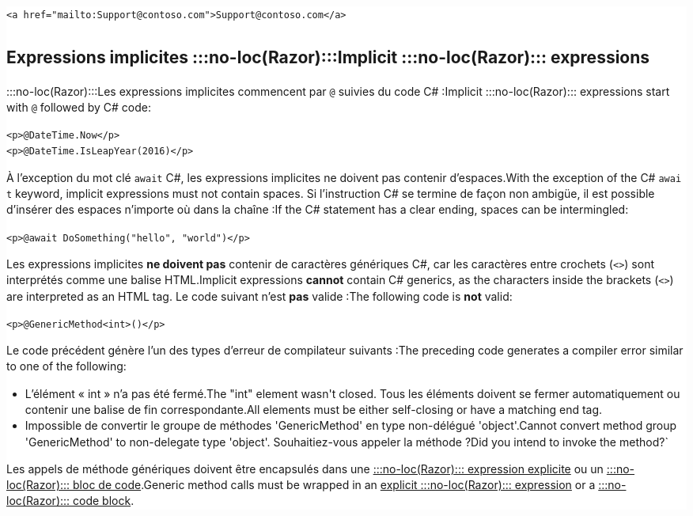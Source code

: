 ```cshtml
<a href="mailto:Support@contoso.com">Support@contoso.com</a>
```

## <a name="implicit-no-locrazor-expressions"></a><span data-ttu-id="7850f-122">Expressions implicites :::no-loc(Razor):::</span><span class="sxs-lookup"><span data-stu-id="7850f-122">Implicit :::no-loc(Razor)::: expressions</span></span>

<span data-ttu-id="7850f-123">:::no-loc(Razor):::Les expressions implicites commencent par `@` suivies du code C# :</span><span class="sxs-lookup"><span data-stu-id="7850f-123">Implicit :::no-loc(Razor)::: expressions start with `@` followed by C# code:</span></span>

```cshtml
<p>@DateTime.Now</p>
<p>@DateTime.IsLeapYear(2016)</p>
```

<span data-ttu-id="7850f-124">À l’exception du mot clé `await` C#, les expressions implicites ne doivent pas contenir d’espaces.</span><span class="sxs-lookup"><span data-stu-id="7850f-124">With the exception of the C# `await` keyword, implicit expressions must not contain spaces.</span></span> <span data-ttu-id="7850f-125">Si l’instruction C# se termine de façon non ambigüe, il est possible d’insérer des espaces n’importe où dans la chaîne :</span><span class="sxs-lookup"><span data-stu-id="7850f-125">If the C# statement has a clear ending, spaces can be intermingled:</span></span>

```cshtml
<p>@await DoSomething("hello", "world")</p>
```

<span data-ttu-id="7850f-126">Les expressions implicites **ne doivent pas** contenir de caractères génériques C#, car les caractères entre crochets (`<>`) sont interprétés comme une balise HTML.</span><span class="sxs-lookup"><span data-stu-id="7850f-126">Implicit expressions **cannot** contain C# generics, as the characters inside the brackets (`<>`) are interpreted as an HTML tag.</span></span> <span data-ttu-id="7850f-127">Le code suivant n’est **pas** valide :</span><span class="sxs-lookup"><span data-stu-id="7850f-127">The following code is **not** valid:</span></span>

```cshtml
<p>@GenericMethod<int>()</p>
```

<span data-ttu-id="7850f-128">Le code précédent génère l’un des types d’erreur de compilateur suivants :</span><span class="sxs-lookup"><span data-stu-id="7850f-128">The preceding code generates a compiler error similar to one of the following:</span></span>

* <span data-ttu-id="7850f-129">L’élément « int » n’a pas été fermé.</span><span class="sxs-lookup"><span data-stu-id="7850f-129">The "int" element wasn't closed.</span></span> <span data-ttu-id="7850f-130">Tous les éléments doivent se fermer automatiquement ou contenir une balise de fin correspondante.</span><span class="sxs-lookup"><span data-stu-id="7850f-130">All elements must be either self-closing or have a matching end tag.</span></span>
* <span data-ttu-id="7850f-131">Impossible de convertir le groupe de méthodes 'GenericMethod' en type non-délégué 'object'.</span><span class="sxs-lookup"><span data-stu-id="7850f-131">Cannot convert method group 'GenericMethod' to non-delegate type 'object'.</span></span> <span data-ttu-id="7850f-132">Souhaitiez-vous appeler la méthode ?</span><span class="sxs-lookup"><span data-stu-id="7850f-132">Did you intend to invoke the method?\`</span></span>

<span data-ttu-id="7850f-133">Les appels de méthode génériques doivent être encapsulés dans une [ :::no-loc(Razor)::: expression explicite](#explicit-razor-expressions) ou un [ :::no-loc(Razor)::: bloc de code](#razor-code-blocks).</span><span class="sxs-lookup"><span data-stu-id="7850f-133">Generic method calls must be wrapped in an [explicit :::no-loc(Razor)::: expression](#explicit-razor-expressions) or a [:::no-loc(Razor)::: code block](#razor-code-blocks).</span></span>
